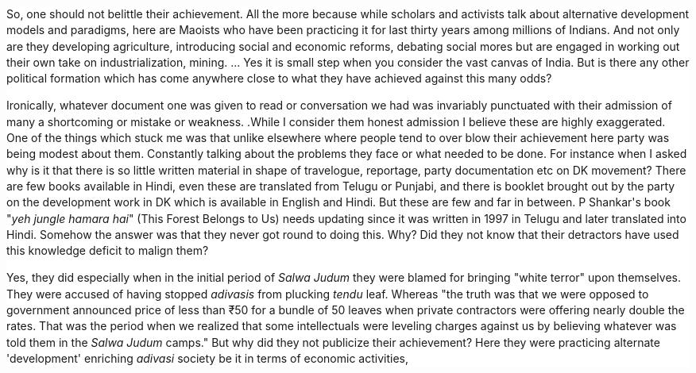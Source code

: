 So, one should not belittle their
achievement. All the more because while
scholars and activists talk about alternative
development models and paradigms, here
are Maoists who have been practicing it for
last thirty years among millions of Indians.
And not only are they developing agriculture,
introducing social and economic reforms,
debating social mores but are engaged in
working out their own take on
industrialization, mining. ... Yes it is small
step when you consider the vast canvas of
India. But is there any other political
formation which has come anywhere close
to what they have achieved against this
many odds?

Ironically, whatever document one was
given to read or conversation we had was
invariably punctuated with their admission of
many a shortcoming or mistake or
weakness. .While I consider them honest
admission I believe these are highly
exaggerated. One of the things which stuck
me was that unlike elsewhere where people
tend to over blow their achievement here
party was being modest about them.
Constantly talking about the problems they
face or what needed to be done. For
instance when I asked why is it that there is
so little written material in shape of
travelogue, reportage, party documentation
etc on DK movement? There are few books
available in Hindi, even these are translated
from Telugu or Punjabi, and there is booklet
brought out by the party on the development
work in DK which is available in English and
Hindi. But these are few and far in between.
P Shankar's book "_yeh jungle hamara hai_"
(This Forest Belongs to Us) needs updating
since it was written in 1997 in Telugu and
later translated into Hindi. Somehow the
answer was that they never got round to
doing this. Why? Did they not know that their
detractors have used this knowledge deficit
to malign them?

Yes, they did especially when in the initial
period of _Salwa Judum_ they were blamed for
bringing "white terror" upon themselves.
They were accused of having stopped
_adivasis_ from plucking _tendu_ leaf. Whereas
"the truth was that we were opposed to
government announced price of less than
₹50 for a bundle of 50 leaves when private
contractors were offering nearly double the
rates. That was the period when we realized
that some intellectuals were leveling
charges against us by believing whatever
was told them in the _Salwa Judum_ camps."
But why did they not publicize their
achievement? Here they were practicing
alternate 'development' enriching _adivasi_
society be it in terms of economic activities,